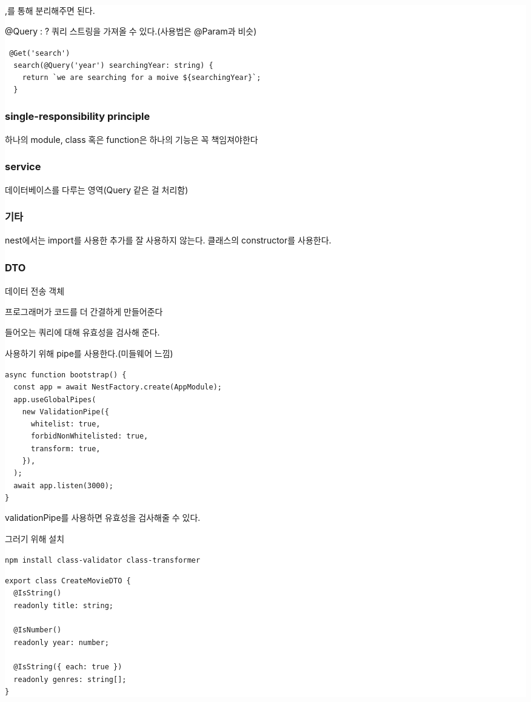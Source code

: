 ,를 통해 분리해주면 된다.

@Query : ? 쿼리 스트링을 가져올 수 있다.(사용법은 @Param과 비슷)

```
 @Get('search')
  search(@Query('year') searchingYear: string) {
    return `we are searching for a moive ${searchingYear}`;
  }
```

### single-responsibility principle

하나의 module, class 혹은 function은 하나의 기능은 꼭 책임져야한다

### service

데이터베이스를 다루는 영역(Query 같은 걸 처리함)

### 기타

nest에서는 import를 사용한 추가를 잘 사용하지 않는다.
클래스의 constructor를 사용한다.

### DTO

데이터 전송 객체

프로그래머가 코드를 더 간결하게 만들어준다

들어오는 쿼리에 대해 유효성을 검사해 준다.

사용하기 위해 pipe를 사용한다.(미들웨어 느낌)

```
async function bootstrap() {
  const app = await NestFactory.create(AppModule);
  app.useGlobalPipes(
    new ValidationPipe({
      whitelist: true,
      forbidNonWhitelisted: true,
      transform: true,
    }),
  );
  await app.listen(3000);
}
```

validationPipe를 사용하면 유효성을 검사해줄 수 있다.

그러기 위해 설치

```
npm install class-validator class-transformer
```

```
export class CreateMovieDTO {
  @IsString()
  readonly title: string;

  @IsNumber()
  readonly year: number;

  @IsString({ each: true })
  readonly genres: string[];
}

```
